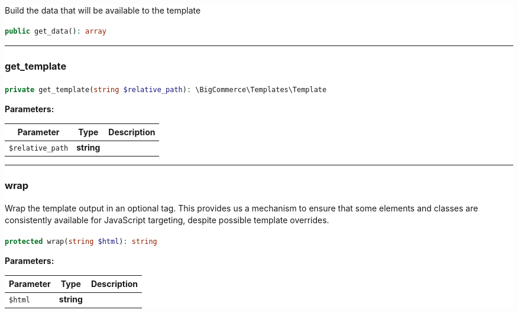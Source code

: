 Build the data that will be available to the template

```php
public get_data(): array
```












***

### get_template



```php
private get_template(string $relative_path): \BigCommerce\Templates\Template
```








**Parameters:**

| Parameter | Type | Description |
|-----------|------|-------------|
| `$relative_path` | **string** |  |





***

### wrap

Wrap the template output in an optional tag. This provides us a mechanism
to ensure that some elements and classes are consistently available
for JavaScript targeting, despite possible template overrides.

```php
protected wrap(string $html): string
```








**Parameters:**

| Parameter | Type | Description |
|-----------|------|-------------|
| `$html` | **string** |  |
